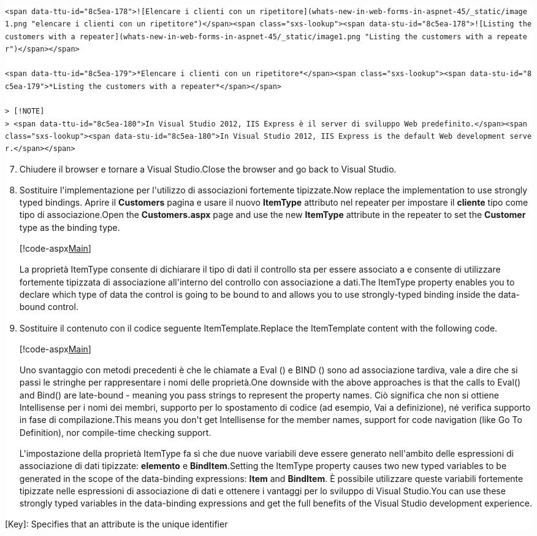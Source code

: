     <span data-ttu-id="8c5ea-178">![Elencare i clienti con un ripetitore](whats-new-in-web-forms-in-aspnet-45/_static/image1.png "elencare i clienti con un ripetitore")</span><span class="sxs-lookup"><span data-stu-id="8c5ea-178">![Listing the customers with a repeater](whats-new-in-web-forms-in-aspnet-45/_static/image1.png "Listing the customers with a repeater")</span></span>

    <span data-ttu-id="8c5ea-179">*Elencare i clienti con un ripetitore*</span><span class="sxs-lookup"><span data-stu-id="8c5ea-179">*Listing the customers with a repeater*</span></span>

    > [!NOTE]
    > <span data-ttu-id="8c5ea-180">In Visual Studio 2012, IIS Express è il server di sviluppo Web predefinito.</span><span class="sxs-lookup"><span data-stu-id="8c5ea-180">In Visual Studio 2012, IIS Express is the default Web development server.</span></span>
7. <span data-ttu-id="8c5ea-181">Chiudere il browser e tornare a Visual Studio.</span><span class="sxs-lookup"><span data-stu-id="8c5ea-181">Close the browser and go back to Visual Studio.</span></span>
8. <span data-ttu-id="8c5ea-182">Sostituire l'implementazione per l'utilizzo di associazioni fortemente tipizzate.</span><span class="sxs-lookup"><span data-stu-id="8c5ea-182">Now replace the implementation to use strongly typed bindings.</span></span> <span data-ttu-id="8c5ea-183">Aprire il **Customers** pagina e usare il nuovo **ItemType** attributo nel repeater per impostare il **cliente** tipo come tipo di associazione.</span><span class="sxs-lookup"><span data-stu-id="8c5ea-183">Open the **Customers.aspx** page and use the new **ItemType** attribute in the repeater to set the **Customer** type as the binding type.</span></span>

    [!code-aspx[Main](whats-new-in-web-forms-in-aspnet-45/samples/sample4.aspx)]

    <span data-ttu-id="8c5ea-184">La proprietà ItemType consente di dichiarare il tipo di dati il controllo sta per essere associato a e consente di utilizzare fortemente tipizzata di associazione all'interno del controllo con associazione a dati.</span><span class="sxs-lookup"><span data-stu-id="8c5ea-184">The ItemType property enables you to declare which type of data the control is going to be bound to and allows you to use strongly-typed binding inside the data-bound control.</span></span>
9. <span data-ttu-id="8c5ea-185">Sostituire il contenuto con il codice seguente ItemTemplate.</span><span class="sxs-lookup"><span data-stu-id="8c5ea-185">Replace the ItemTemplate content with the following code.</span></span>

    [!code-aspx[Main](whats-new-in-web-forms-in-aspnet-45/samples/sample5.aspx)]

    <span data-ttu-id="8c5ea-186">Uno svantaggio con metodi precedenti è che le chiamate a Eval () e BIND () sono ad associazione tardiva, vale a dire che si passi le stringhe per rappresentare i nomi delle proprietà.</span><span class="sxs-lookup"><span data-stu-id="8c5ea-186">One downside with the above approaches is that the calls to Eval() and Bind() are late-bound - meaning you pass strings to represent the property names.</span></span> <span data-ttu-id="8c5ea-187">Ciò significa che non si ottiene Intellisense per i nomi dei membri, supporto per lo spostamento di codice (ad esempio, Vai a definizione), né verifica supporto in fase di compilazione.</span><span class="sxs-lookup"><span data-stu-id="8c5ea-187">This means you don't get Intellisense for the member names, support for code navigation (like Go To Definition), nor compile-time checking support.</span></span>

    <span data-ttu-id="8c5ea-188">L'impostazione della proprietà ItemType fa sì che due nuove variabili deve essere generato nell'ambito delle espressioni di associazione di dati tipizzate: **elemento** e **BindItem**.</span><span class="sxs-lookup"><span data-stu-id="8c5ea-188">Setting the ItemType property causes two new typed variables to be generated in the scope of the data-binding expressions: **Item** and **BindItem**.</span></span> <span data-ttu-id="8c5ea-189">È possibile utilizzare queste variabili fortemente tipizzate nelle espressioni di associazione di dati e ottenere i vantaggi per lo sviluppo di Visual Studio.</span><span class="sxs-lookup"><span data-stu-id="8c5ea-189">You can use these strongly typed variables in the data-binding expressions and get the full benefits of the Visual Studio development experience.</span></span>


[Key]: Specifies that an attribute is the unique identifier